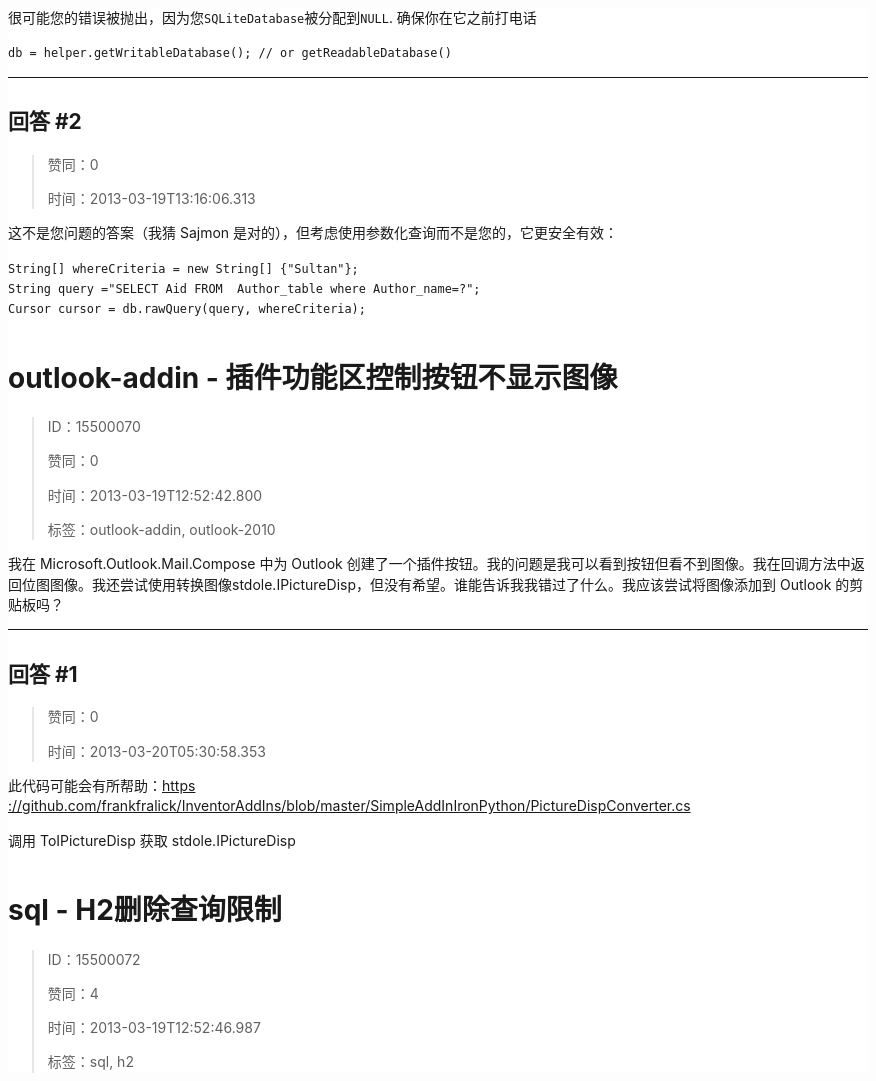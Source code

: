 很可能您的错误被抛出，因为您`SQLiteDatabase`被分配到`NULL`. 确保你在它之前打电话

```
db = helper.getWritableDatabase(); // or getReadableDatabase() 
```

* * *

## 回答 #2

> 赞同：0
> 
> 时间：2013-03-19T13:16:06.313

这不是您问题的答案（我猜 Sajmon 是对的），但考虑使用参数化查询而不是您的，它更安全有效：

```
String[] whereCriteria = new String[] {"Sultan"};
String query ="SELECT Aid FROM  Author_table where Author_name=?";
Cursor cursor = db.rawQuery(query, whereCriteria); 
```

# outlook-addin - 插件功能区控制按钮不显示图像

> ID：15500070
> 
> 赞同：0
> 
> 时间：2013-03-19T12:52:42.800
> 
> 标签：outlook-addin, outlook-2010

我在 Microsoft.Outlook.Mail.Compose 中为 Outlook 创建了一个插件按钮。我的问题是我可以看到按钮但看不到图像。我在回调方法中返回位图图像。我还尝试使用转换图像stdole.IPictureDisp，但没有希望。谁能告诉我我错过了什么。我应该尝试将图像添加到 Outlook 的剪贴板吗？

* * *

## 回答 #1

> 赞同：0
> 
> 时间：2013-03-20T05:30:58.353

此代码可能会有所帮助：[https ://github.com/frankfralick/InventorAddIns/blob/master/SimpleAddInIronPython/PictureDispConverter.cs](https://github.com/frankfralick/InventorAddIns/blob/master/SimpleAddInIronPython/PictureDispConverter.cs)

调用 ToIPictureDisp 获取 stdole.IPictureDisp

# sql - H2删除查询限制

> ID：15500072
> 
> 赞同：4
> 
> 时间：2013-03-19T12:52:46.987
> 
> 标签：sql, h2
